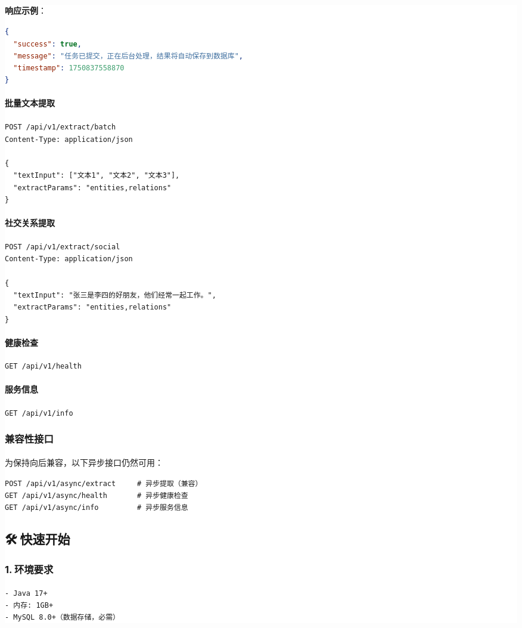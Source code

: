 **响应示例**：
```json
{
  "success": true,
  "message": "任务已提交，正在后台处理，结果将自动保存到数据库",
  "timestamp": 1750837558870
}
```

#### 批量文本提取
```http
POST /api/v1/extract/batch
Content-Type: application/json

{
  "textInput": ["文本1", "文本2", "文本3"],
  "extractParams": "entities,relations"
}
```

#### 社交关系提取
```http
POST /api/v1/extract/social
Content-Type: application/json

{
  "textInput": "张三是李四的好朋友，他们经常一起工作。",
  "extractParams": "entities,relations"
}
```

#### 健康检查
```http
GET /api/v1/health
```

#### 服务信息
```http
GET /api/v1/info
```

### 兼容性接口

为保持向后兼容，以下异步接口仍然可用：

```http
POST /api/v1/async/extract     # 异步提取（兼容）
GET /api/v1/async/health       # 异步健康检查
GET /api/v1/async/info         # 异步服务信息
```

## 🛠️ 快速开始

### 1. 环境要求
```bash
- Java 17+
- 内存: 1GB+
- MySQL 8.0+（数据存储，必需）
```
